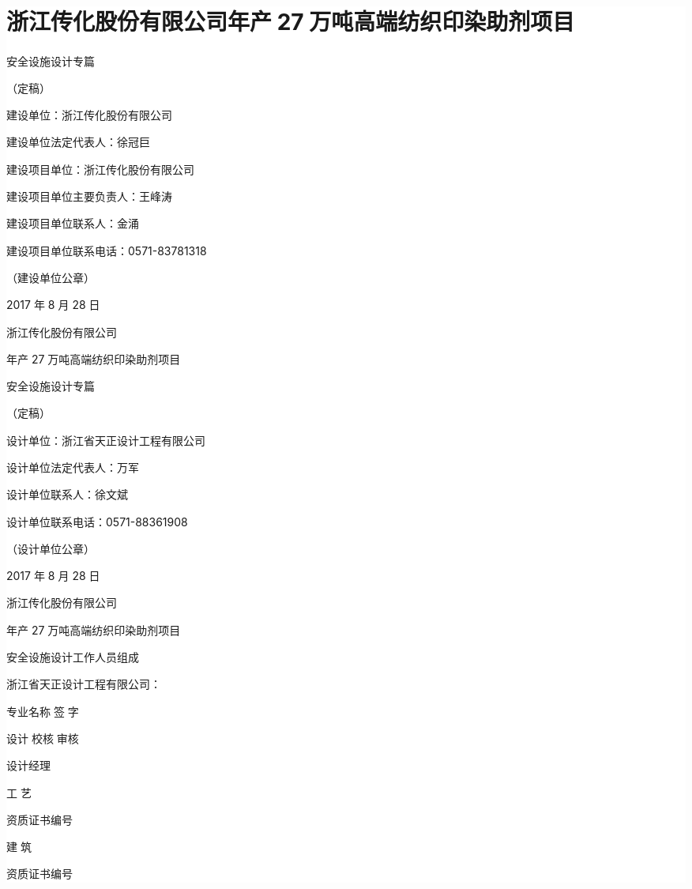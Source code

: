 # 浙江传化股份有限公司年产 27 万吨高端纺织印染助剂项目

安全设施设计专篇

（定稿）

建设单位：浙江传化股份有限公司

建设单位法定代表人：徐冠巨

建设项目单位：浙江传化股份有限公司

建设项目单位主要负责人：王峰涛

建设项目单位联系人：金涌

建设项目单位联系电话：0571-83781318

（建设单位公章）

2017 年 8 月 28 日

浙江传化股份有限公司

年产 27 万吨高端纺织印染助剂项目

安全设施设计专篇

（定稿）

设计单位：浙江省天正设计工程有限公司

设计单位法定代表人：万军

设计单位联系人：徐文斌

设计单位联系电话：0571-88361908

（设计单位公章）

2017 年 8 月 28 日

浙江传化股份有限公司

年产 27 万吨高端纺织印染助剂项目

安全设施设计工作人员组成

浙江省天正设计工程有限公司：

专业名称	签 字

设计	校核	审核

设计经理

工 艺

资质证书编号

建 筑

资质证书编号
